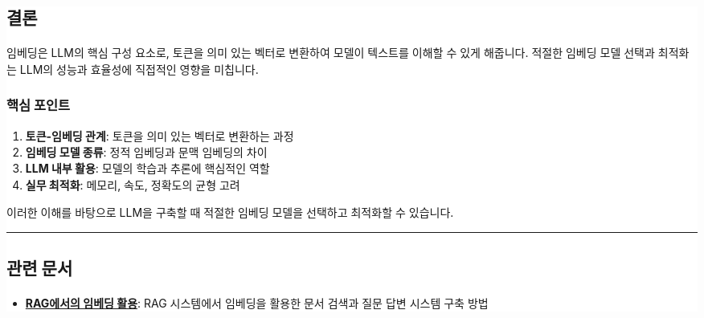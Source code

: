 ## 결론

임베딩은 LLM의 핵심 구성 요소로, 토큰을 의미 있는 벡터로 변환하여 모델이 텍스트를 이해할 수 있게 해줍니다. 적절한 임베딩 모델 선택과 최적화는 LLM의 성능과 효율성에 직접적인 영향을 미칩니다.

### 핵심 포인트

1. **토큰-임베딩 관계**: 토큰을 의미 있는 벡터로 변환하는 과정
2. **임베딩 모델 종류**: 정적 임베딩과 문맥 임베딩의 차이
3. **LLM 내부 활용**: 모델의 학습과 추론에 핵심적인 역할
4. **실무 최적화**: 메모리, 속도, 정확도의 균형 고려

이러한 이해를 바탕으로 LLM을 구축할 때 적절한 임베딩 모델을 선택하고 최적화할 수 있습니다.

---

## 관련 문서

- **[RAG에서의 임베딩 활용](../RAG/embedding.md)**: RAG 시스템에서 임베딩을 활용한 문서 검색과 질문 답변 시스템 구축 방법
